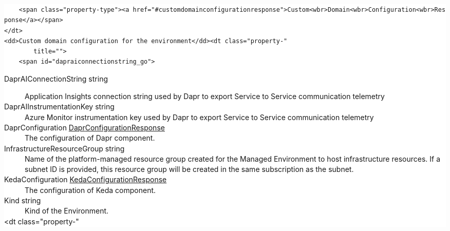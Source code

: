         <span class="property-type"><a href="#customdomainconfigurationresponse">Custom<wbr>Domain<wbr>Configuration<wbr>Response</a></span>
    </dt>
    <dd>Custom domain configuration for the environment</dd><dt class="property-"
            title="">
        <span id="dapraiconnectionstring_go">
<a data-swiftype-name="resource-property" data-swiftype-type="text" href="#dapraiconnectionstring_go" style="color: inherit; text-decoration: inherit;">Dapr<wbr>AIConnection<wbr>String</a>
</span>
        <span class="property-indicator"></span>
        <span class="property-type">string</span>
    </dt>
    <dd>Application Insights connection string used by Dapr to export Service to Service communication telemetry</dd><dt class="property-"
            title="">
        <span id="dapraiinstrumentationkey_go">
<a data-swiftype-name="resource-property" data-swiftype-type="text" href="#dapraiinstrumentationkey_go" style="color: inherit; text-decoration: inherit;">Dapr<wbr>AIInstrumentation<wbr>Key</a>
</span>
        <span class="property-indicator"></span>
        <span class="property-type">string</span>
    </dt>
    <dd>Azure Monitor instrumentation key used by Dapr to export Service to Service communication telemetry</dd><dt class="property-"
            title="">
        <span id="daprconfiguration_go">
<a data-swiftype-name="resource-property" data-swiftype-type="text" href="#daprconfiguration_go" style="color: inherit; text-decoration: inherit;">Dapr<wbr>Configuration</a>
</span>
        <span class="property-indicator"></span>
        <span class="property-type"><a href="#daprconfigurationresponse">Dapr<wbr>Configuration<wbr>Response</a></span>
    </dt>
    <dd>The configuration of Dapr component.</dd><dt class="property-"
            title="">
        <span id="infrastructureresourcegroup_go">
<a data-swiftype-name="resource-property" data-swiftype-type="text" href="#infrastructureresourcegroup_go" style="color: inherit; text-decoration: inherit;">Infrastructure<wbr>Resource<wbr>Group</a>
</span>
        <span class="property-indicator"></span>
        <span class="property-type">string</span>
    </dt>
    <dd>Name of the platform-managed resource group created for the Managed Environment to host infrastructure resources. If a subnet ID is provided, this resource group will be created in the same subscription as the subnet.</dd><dt class="property-"
            title="">
        <span id="kedaconfiguration_go">
<a data-swiftype-name="resource-property" data-swiftype-type="text" href="#kedaconfiguration_go" style="color: inherit; text-decoration: inherit;">Keda<wbr>Configuration</a>
</span>
        <span class="property-indicator"></span>
        <span class="property-type"><a href="#kedaconfigurationresponse">Keda<wbr>Configuration<wbr>Response</a></span>
    </dt>
    <dd>The configuration of Keda component.</dd><dt class="property-"
            title="">
        <span id="kind_go">
<a data-swiftype-name="resource-property" data-swiftype-type="text" href="#kind_go" style="color: inherit; text-decoration: inherit;">Kind</a>
</span>
        <span class="property-indicator"></span>
        <span class="property-type">string</span>
    </dt>
    <dd>Kind of the Environment.</dd><dt class="property-"